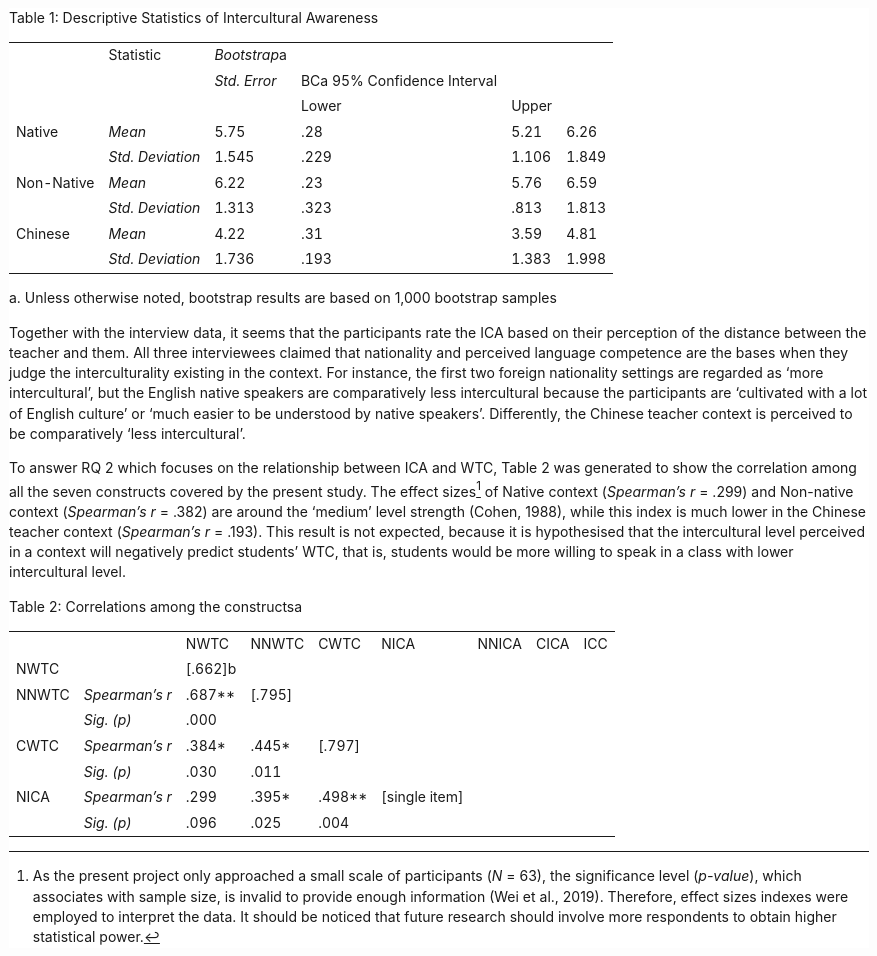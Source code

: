 Table 1: Descriptive Statistics of Intercultural Awareness

|            |                  |              |                             |       |       |
|------------|------------------|--------------|-----------------------------|-------|-------|
|            | Statistic        | *Bootstrap*a |                             |       |       |
|            |                  | *Std. Error* | BCa 95% Confidence Interval |       |       |
|            |                  |              | Lower                       | Upper |       |
| Native     | *Mean*           | 5.75         | .28                         | 5.21  | 6.26  |
|            | *Std. Deviation* | 1.545        | .229                        | 1.106 | 1.849 |
| Non-Native | *Mean*           | 6.22         | .23                         | 5.76  | 6.59  |
|            | *Std. Deviation* | 1.313        | .323                        | .813  | 1.813 |
| Chinese    | *Mean*           | 4.22         | .31                         | 3.59  | 4.81  |
|            | *Std. Deviation* | 1.736        | .193                        | 1.383 | 1.998 |

a. Unless otherwise noted, bootstrap results are based on 1,000 bootstrap
samples

Together with the interview data, it seems that the participants rate the ICA
based on their perception of the distance between the teacher and them. All
three interviewees claimed that nationality and perceived language competence
are the bases when they judge the interculturality existing in the context. For
instance, the first two foreign nationality settings are regarded as ‘more
intercultural’, but the English native speakers are comparatively less
intercultural because the participants are ‘cultivated with a lot of English
culture’ or ‘much easier to be understood by native speakers’. Differently, the
Chinese teacher context is perceived to be comparatively ‘less intercultural’.

To answer RQ 2 which focuses on the relationship between ICA and WTC, Table 2
was generated to show the correlation among all the seven constructs covered by
the present study. The effect sizes[^1] of Native context (*Spearman’s r* =
.299) and Non-native context (*Spearman’s r* = .382) are around the ‘medium’
level strength (Cohen, 1988), while this index is much lower in the Chinese
teacher context (*Spearman’s r* = .193). This result is not expected, because it
is hypothesised that the intercultural level perceived in a context will
negatively predict students’ WTC, that is, students would be more willing to
speak in a class with lower intercultural level.

[^1]: As the present project only approached a small scale of participants (*N*
    = 63), the significance level (*p-value*), which associates with sample
    size, is invalid to provide enough information (Wei et al., 2019).
    Therefore, effect sizes indexes were employed to interpret the data. It
    should be noticed that future research should involve more respondents to
    obtain higher statistical power.

Table 2: Correlations among the constructsa

|       |                |          |        |          |               |               |               |        |
|-------|----------------|----------|--------|----------|---------------|---------------|---------------|--------|
|       |                | NWTC     | NNWTC  | CWTC     | NICA          | NNICA         | CICA          | ICC    |
| NWTC  |                | [.662]b  |        |          |               |               |               |        |
| NNWTC | *Spearman’s r* | .687\*\* | [.795] |          |               |               |               |        |
|       | *Sig. (p)*     | .000     |        |          |               |               |               |        |
| CWTC  | *Spearman’s r* | .384\*   | .445\* | [.797]   |               |               |               |        |
|       | *Sig. (p)*     | .030     | .011   |          |               |               |               |        |
| NICA  | *Spearman’s r* | .299     | .395\* | .498\*\* | [single item] |               |               |        |
|       | *Sig. (p)*     | .096     | .025   | .004     |               |               |               |        |

[^2]: It should be noticed that the notion of ‘Chinese learner’ *per se* is